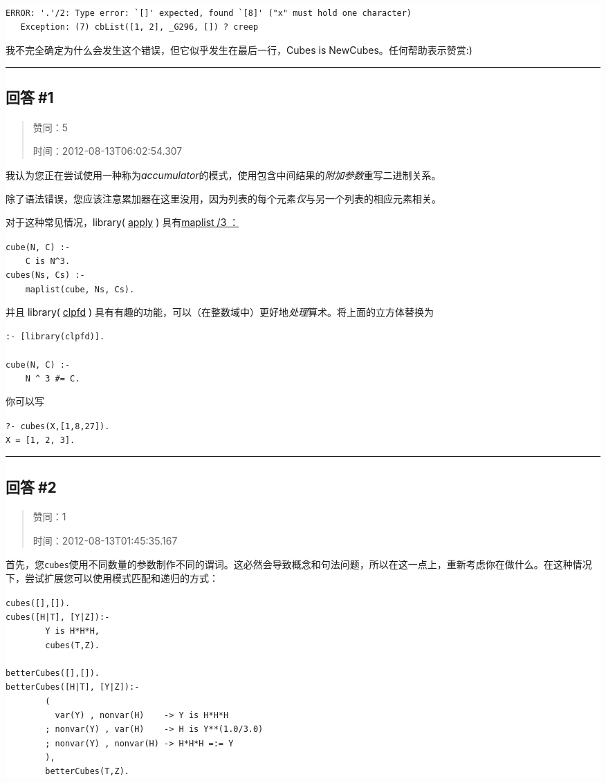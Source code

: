 ```
ERROR: '.'/2: Type error: `[]' expected, found `[8]' ("x" must hold one character)
   Exception: (7) cbList([1, 2], _G296, []) ? creep 
```

我不完全确定为什么会发生这个错误，但它似乎发生在最后一行，Cubes is NewCubes。任何帮助表示赞赏:)

* * *

## 回答 #1

> 赞同：5
> 
> 时间：2012-08-13T06:02:54.307

我认为您正在尝试使用一种称为*accumulator*的模式，使用包含中间结果的*附加参数*重写二进制关系。

除了语法错误，您应该注意累加器在这里没用，因为列表的每个元素*仅*与另一个列表的相应元素相关。

对于这种常见情况，library( [apply](http://www.swi-prolog.org/pldoc/doc_for?object=section%282,%27A.2%27,swi%28%27/doc/Manual/apply.html%27%29%29) ) 具有[maplist /3 ：](http://www.swi-prolog.org/pldoc/doc_for?object=maplist/3)

```
cube(N, C) :-
    C is N^3.
cubes(Ns, Cs) :-
    maplist(cube, Ns, Cs). 
```

并且 library( [clpfd](http://www.swi-prolog.org/pldoc/doc_for?object=section%282,%27A.7%27,swi%28%27/doc/Manual/clpfd.html%27%29%29) ) 具有有趣的功能，可以（在整数域中）更好地*处理*算术。将上面的立方体替换为

```
:- [library(clpfd)].

cube(N, C) :-
    N ^ 3 #= C. 
```

你可以写

```
?- cubes(X,[1,8,27]).
X = [1, 2, 3]. 
```

* * *

## 回答 #2

> 赞同：1
> 
> 时间：2012-08-13T01:45:35.167

首先，您`cubes`使用不同数量的参数制作不同的谓词。这必然会导致概念和句法问题，所以在这一点上，重新考虑你在做什么。在这种情况下，尝试扩展您可以使用模式匹配和递归的方式：

```
cubes([],[]).
cubes([H|T], [Y|Z]):-
        Y is H*H*H,
        cubes(T,Z).

betterCubes([],[]).
betterCubes([H|T], [Y|Z]):-
        ( 
          var(Y) , nonvar(H)    -> Y is H*H*H
        ; nonvar(Y) , var(H)    -> H is Y**(1.0/3.0) 
        ; nonvar(Y) , nonvar(H) -> H*H*H =:= Y
        ),
        betterCubes(T,Z). 
```